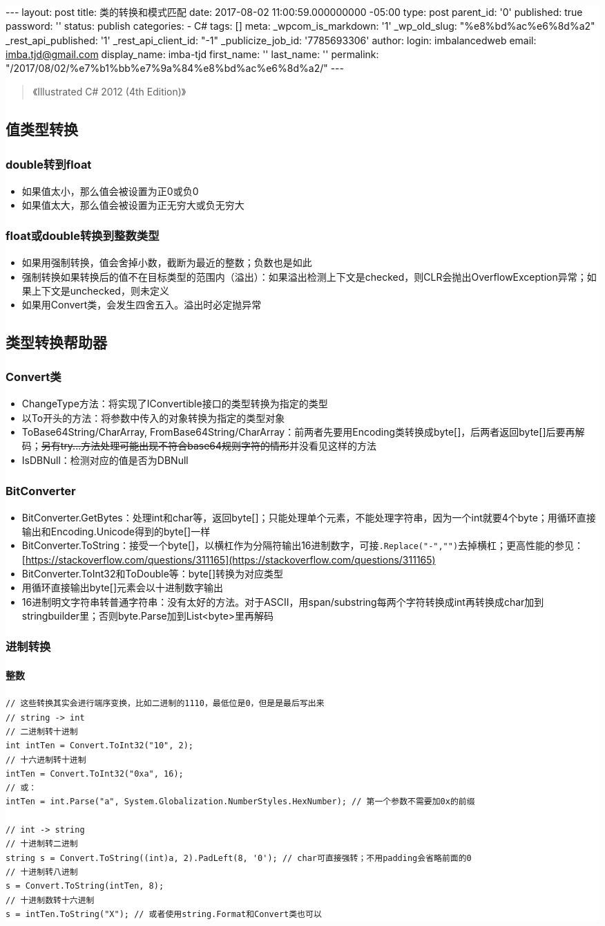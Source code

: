 --- layout: post title: 类的转换和模式匹配 date: 2017-08-02 11:00:59.000000000 -05:00 type: post parent\_id: '0' published: true password: '' status: publish categories: - C\# tags: [] meta: \_wpcom\_is\_markdown: '1' \_wp\_old\_slug: "%e8%bd%ac%e6%8d%a2" \_rest\_api\_published: '1' \_rest\_api\_client\_id: "-1" \_publicize\_job\_id: '7785693306' author: login: imbalancedweb email: imba.tjd@gmail.com display\_name: imba-tjd first\_name: '' last\_name: '' permalink: "/2017/08/02/%e7%b1%bb%e7%9a%84%e8%bd%ac%e6%8d%a2/" ---

> 《Illustrated C\# 2012 (4th Edition)》

值类型转换
----------

### double转到float

-   如果值太小，那么值会被设置为正0或负0
-   如果值太大，那么值会被设置为正无穷大或负无穷大

### float或double转换到整数类型

-   如果用强制转换，值会舍掉小数，截断为最近的整数；负数也是如此
-   强制转换如果转换后的值不在目标类型的范围内（溢出）：如果溢出检测上下文是checked，则CLR会抛出OverflowException异常；如果上下文是unchecked，则未定义
-   如果用Convert类，会发生四舍五入。溢出时必定抛异常

类型转换帮助器
--------------

### Convert类

-   ChangeType方法：将实现了IConvertible接口的类型转换为指定的类型
-   以To开头的方法：将参数中传入的对象转换为指定的类型对象
-   ToBase64String/CharArray, FromBase64String/CharArray：前两者先要用Encoding类转换成byte[]，后两者返回byte[]后要再解码；~~另有try...方法处理可能出现不符合base64规则字符的情形~~并没看见这样的方法
-   IsDBNull：检测对应的值是否为DBNull

### BitConverter

-   BitConverter.GetBytes：处理int和char等，返回byte[]；只能处理单个元素，不能处理字符串，因为一个int就要4个byte；用循环直接输出和Encoding.Unicode得到的byte[]一样
-   BitConverter.ToString：接受一个byte[]，以横杠作为分隔符输出16进制数字，可接`.Replace("-","")`去掉横杠；更高性能的参见： [https://stackoverflow.com/questions/311165](https://stackoverflow.com/questions/311165)
-   BitConverter.ToInt32和ToDouble等：byte[]转换为对应类型
-   用循环直接输出byte[]元素会以十进制数字输出
-   16进制明文字符串转普通字符串：没有太好的方法。对于ASCII，用span/substring每两个字符转换成int再转换成char加到stringbuilder里；否则byte.Parse加到List\<byte\>里再解码

### 进制转换

#### 整数

``` {.wp-block-code}
// 这些转换其实会进行端序变换，比如二进制的1110，最低位是0，但是是最后写出来
// string -> int
// 二进制转十进制
int intTen = Convert.ToInt32("10", 2);
// 十六进制转十进制
intTen = Convert.ToInt32("0xa", 16);
// 或：
intTen = int.Parse("a", System.Globalization.NumberStyles.HexNumber); // 第一个参数不需要加0x的前缀

// int -> string
// 十进制转二进制
string s = Convert.ToString((int)a, 2).PadLeft(8, '0'); // char可直接强转；不用padding会省略前面的0
// 十进制转八进制
s = Convert.ToString(intTen, 8);
// 十进制数转十六进制
s = intTen.ToString("X"); // 或者使用string.Format和Convert类也可以
```